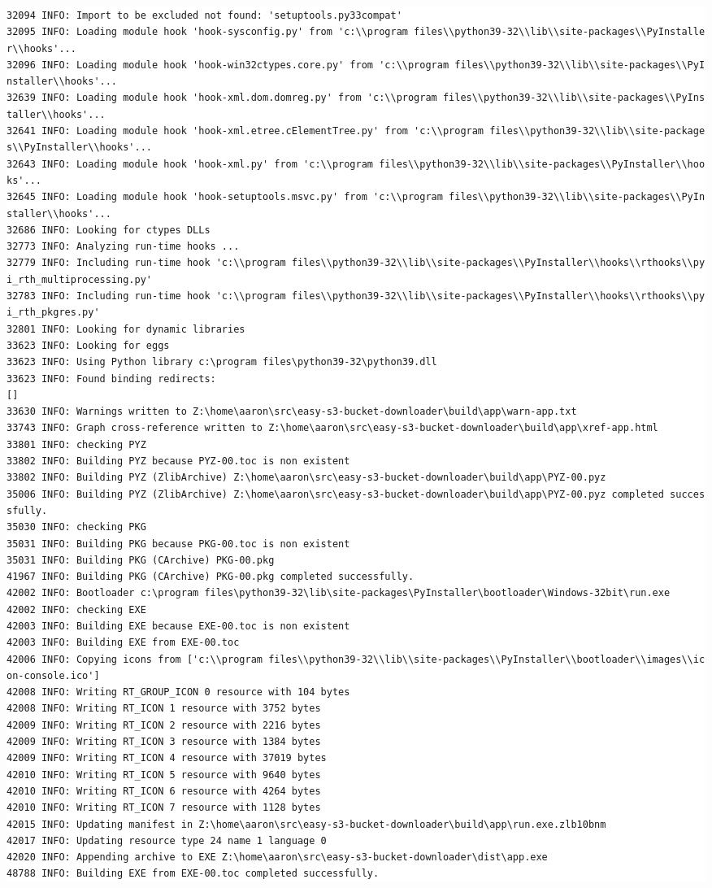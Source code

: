 	32094 INFO: Import to be excluded not found: 'setuptools.py33compat'
	32095 INFO: Loading module hook 'hook-sysconfig.py' from 'c:\\program files\\python39-32\\lib\\site-packages\\PyInstaller\\hooks'...
	32096 INFO: Loading module hook 'hook-win32ctypes.core.py' from 'c:\\program files\\python39-32\\lib\\site-packages\\PyInstaller\\hooks'...
	32639 INFO: Loading module hook 'hook-xml.dom.domreg.py' from 'c:\\program files\\python39-32\\lib\\site-packages\\PyInstaller\\hooks'...
	32641 INFO: Loading module hook 'hook-xml.etree.cElementTree.py' from 'c:\\program files\\python39-32\\lib\\site-packages\\PyInstaller\\hooks'...
	32643 INFO: Loading module hook 'hook-xml.py' from 'c:\\program files\\python39-32\\lib\\site-packages\\PyInstaller\\hooks'...
	32645 INFO: Loading module hook 'hook-setuptools.msvc.py' from 'c:\\program files\\python39-32\\lib\\site-packages\\PyInstaller\\hooks'...
	32686 INFO: Looking for ctypes DLLs
	32773 INFO: Analyzing run-time hooks ...
	32779 INFO: Including run-time hook 'c:\\program files\\python39-32\\lib\\site-packages\\PyInstaller\\hooks\\rthooks\\pyi_rth_multiprocessing.py'
	32783 INFO: Including run-time hook 'c:\\program files\\python39-32\\lib\\site-packages\\PyInstaller\\hooks\\rthooks\\pyi_rth_pkgres.py'
	32801 INFO: Looking for dynamic libraries
	33623 INFO: Looking for eggs
	33623 INFO: Using Python library c:\program files\python39-32\python39.dll
	33623 INFO: Found binding redirects:
	[]
	33630 INFO: Warnings written to Z:\home\aaron\src\easy-s3-bucket-downloader\build\app\warn-app.txt
	33743 INFO: Graph cross-reference written to Z:\home\aaron\src\easy-s3-bucket-downloader\build\app\xref-app.html
	33801 INFO: checking PYZ
	33802 INFO: Building PYZ because PYZ-00.toc is non existent
	33802 INFO: Building PYZ (ZlibArchive) Z:\home\aaron\src\easy-s3-bucket-downloader\build\app\PYZ-00.pyz
	35006 INFO: Building PYZ (ZlibArchive) Z:\home\aaron\src\easy-s3-bucket-downloader\build\app\PYZ-00.pyz completed successfully.
	35030 INFO: checking PKG
	35031 INFO: Building PKG because PKG-00.toc is non existent
	35031 INFO: Building PKG (CArchive) PKG-00.pkg
	41967 INFO: Building PKG (CArchive) PKG-00.pkg completed successfully.
	42002 INFO: Bootloader c:\program files\python39-32\lib\site-packages\PyInstaller\bootloader\Windows-32bit\run.exe
	42002 INFO: checking EXE
	42003 INFO: Building EXE because EXE-00.toc is non existent
	42003 INFO: Building EXE from EXE-00.toc
	42006 INFO: Copying icons from ['c:\\program files\\python39-32\\lib\\site-packages\\PyInstaller\\bootloader\\images\\icon-console.ico']
	42008 INFO: Writing RT_GROUP_ICON 0 resource with 104 bytes
	42008 INFO: Writing RT_ICON 1 resource with 3752 bytes
	42009 INFO: Writing RT_ICON 2 resource with 2216 bytes
	42009 INFO: Writing RT_ICON 3 resource with 1384 bytes
	42009 INFO: Writing RT_ICON 4 resource with 37019 bytes
	42010 INFO: Writing RT_ICON 5 resource with 9640 bytes
	42010 INFO: Writing RT_ICON 6 resource with 4264 bytes
	42010 INFO: Writing RT_ICON 7 resource with 1128 bytes
	42015 INFO: Updating manifest in Z:\home\aaron\src\easy-s3-bucket-downloader\build\app\run.exe.zlb10bnm
	42017 INFO: Updating resource type 24 name 1 language 0
	42020 INFO: Appending archive to EXE Z:\home\aaron\src\easy-s3-bucket-downloader\dist\app.exe
	48788 INFO: Building EXE from EXE-00.toc completed successfully.
